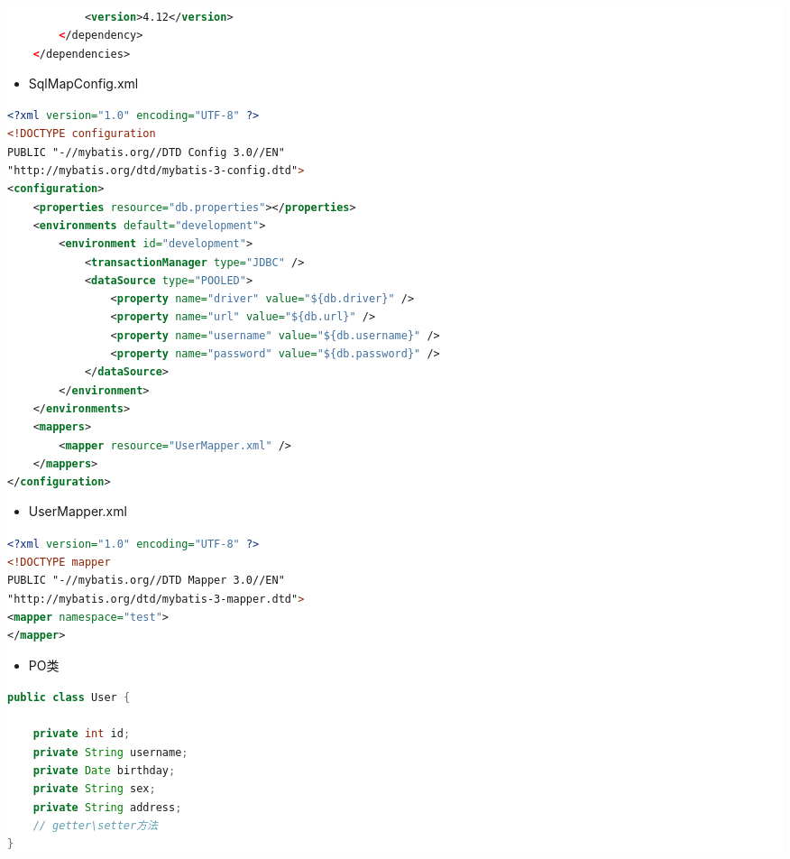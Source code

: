 ```xml
			<version>4.12</version>
		</dependency>
	</dependencies>

```

- SqlMapConfig.xml

```xml
<?xml version="1.0" encoding="UTF-8" ?>
<!DOCTYPE configuration
PUBLIC "-//mybatis.org//DTD Config 3.0//EN"
"http://mybatis.org/dtd/mybatis-3-config.dtd">
<configuration>
	<properties resource="db.properties"></properties>
	<environments default="development">
		<environment id="development">
			<transactionManager type="JDBC" />
			<dataSource type="POOLED">
				<property name="driver" value="${db.driver}" />
				<property name="url" value="${db.url}" />
				<property name="username" value="${db.username}" />
				<property name="password" value="${db.password}" />
			</dataSource>
		</environment>
	</environments>
	<mappers>
		<mapper resource="UserMapper.xml" />
	</mappers>
</configuration>

```

- UserMapper.xml

```xml
<?xml version="1.0" encoding="UTF-8" ?>
<!DOCTYPE mapper
PUBLIC "-//mybatis.org//DTD Mapper 3.0//EN"
"http://mybatis.org/dtd/mybatis-3-mapper.dtd">
<mapper namespace="test">
</mapper>
```

- PO类

```java
public class User {

	private int id;
	private String username;
	private Date birthday;
	private String sex;
	private String address;
	// getter\setter方法
}
```
